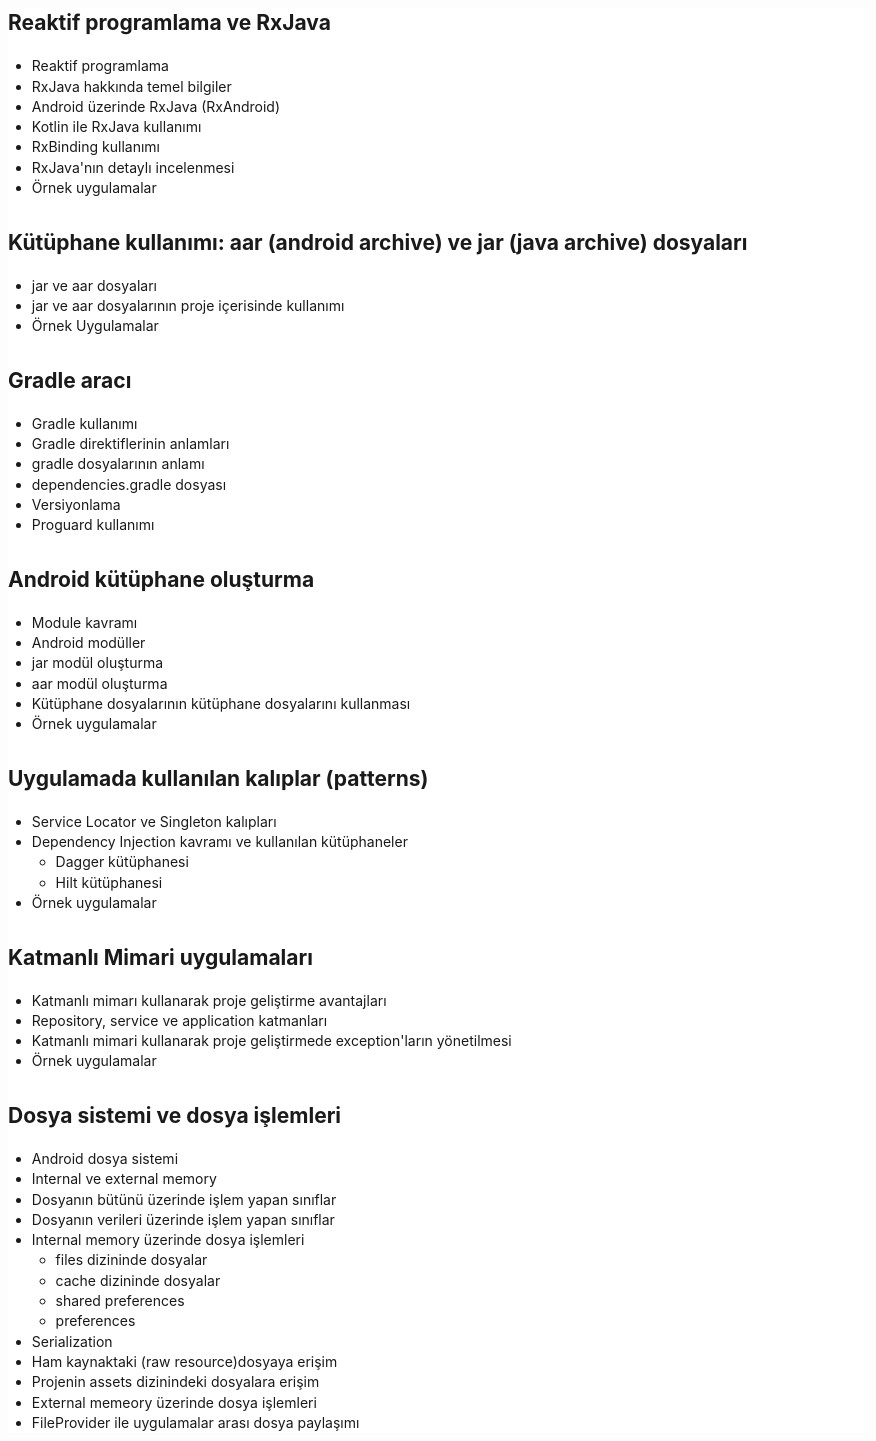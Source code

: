 ## Reaktif programlama ve RxJava
+ Reaktif programlama
+ RxJava hakkında temel bilgiler
+ Android üzerinde RxJava (RxAndroid)
+ Kotlin ile RxJava kullanımı
+ RxBinding kullanımı
+ RxJava'nın detaylı incelenmesi
+ Örnek uygulamalar

## Kütüphane kullanımı: aar (android archive) ve jar (java archive) dosyaları
+ jar ve aar dosyaları
+ jar ve aar dosyalarının proje içerisinde kullanımı
+ Örnek Uygulamalar

## Gradle aracı
+ Gradle kullanımı
+ Gradle direktiflerinin anlamları
+ gradle dosyalarının anlamı
+ dependencies.gradle dosyası
+ Versiyonlama
+ Proguard kullanımı

## Android kütüphane oluşturma
+ Module kavramı
+ Android modüller
+ jar modül oluşturma
+ aar modül oluşturma
+ Kütüphane dosyalarının kütüphane dosyalarını kullanması
+ Örnek uygulamalar

## Uygulamada kullanılan kalıplar (patterns)
+ Service Locator ve Singleton kalıpları
+ Dependency Injection kavramı ve kullanılan kütüphaneler
    + Dagger kütüphanesi
    + Hilt kütüphanesi
+ Örnek uygulamalar 

## Katmanlı Mimari uygulamaları
+ Katmanlı mimarı kullanarak proje geliştirme avantajları
+ Repository, service ve application katmanları
+ Katmanlı mimari kullanarak proje geliştirmede exception'ların yönetilmesi
+ Örnek uygulamalar

## Dosya sistemi ve dosya işlemleri
+ Android dosya sistemi
+ Internal ve external memory
+ Dosyanın bütünü üzerinde işlem yapan sınıflar
+ Dosyanın verileri üzerinde işlem yapan sınıflar
+ Internal memory üzerinde dosya işlemleri
    + files dizininde dosyalar
    + cache dizininde dosyalar
    + shared preferences
    + preferences
+ Serialization
+ Ham kaynaktaki (raw resource)dosyaya erişim
+ Projenin assets dizinindeki dosyalara erişim
+ External memeory üzerinde dosya işlemleri
+ FileProvider ile uygulamalar arası dosya paylaşımı